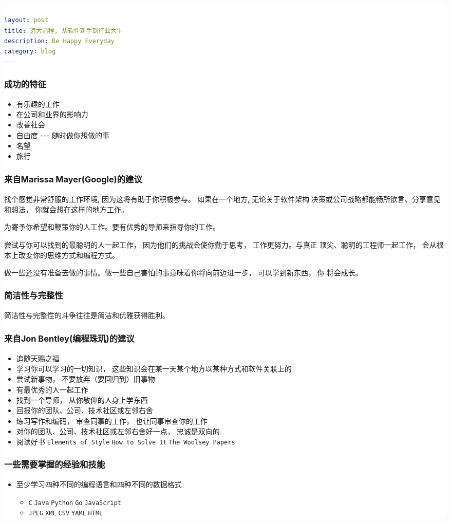 ```yaml
---
layout: post
title: 远大前程, 从软件新手到行业大牛
description: Be Happy Everyday
category: blog
---
```


### 成功的特征

- 有乐趣的工作
- 在公司和业界的影响力
- 改善社会
- 自由度 --- 随时做你想做的事
- 名望
- 旅行

### 来自Marissa Mayer(Google)的建议

找个感觉非常舒服的工作环境, 因为这将有助于你积极参与。 如果在一个地方, 无论关于软件架构
决策或公司战略都能畅所欲言、分享意见和想法， 你就会想在这样的地方工作。

为寄予你希望和鞭策你的人工作。要有优秀的导师来指导你的工作。

尝试与你可以找到的最聪明的人一起工作， 因为他们的挑战会使你勤于思考， 工作更努力。与真正
顶尖、聪明的工程师一起工作， 会从根本上改变你的思维方式和编程方式。

做一些还没有准备去做的事情。做一些自己害怕的事意味着你将向前迈进一步， 可以学到新东西， 你
将会成长。

### 简洁性与完整性

简洁性与完整性的斗争往往是简洁和优雅获得胜利。

### 来自Jon Bentley(编程珠玑)的建议

- 追随天赐之福
- 学习你可以学习的一切知识， 这些知识会在某一天某个地方以某种方式和软件关联上的
- 尝试新事物， 不要放弃（要回归到）旧事物
- 有最优秀的人一起工作
- 找到一个导师， 从你敬仰的人身上学东西
- 回报你的团队、公司、技术社区或左邻右舍
- 练习写作和编码， 审查同事的工作， 也让同事审查你的工作
- 对你的团队、公司、技术社区或左邻右舍好一点， 忠诚是双向的
- 阅读好书 `Elements of Style` `How to Solve It` `The Woolsey Papers`

### 一些需要掌握的经验和技能

- 至少学习四种不同的编程语言和四种不同的数据格式

    + `C` `Java` `Python` `Go` `JavaScript` 
    + `JPEG` `XML` `CSV` `YAML` `HTML`
